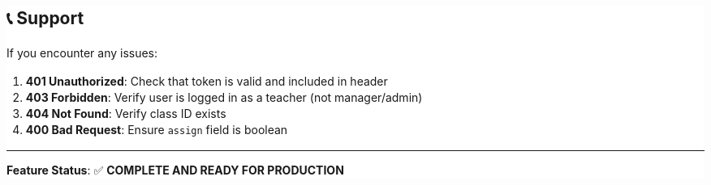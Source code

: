 ## 📞 Support

If you encounter any issues:

1. **401 Unauthorized**: Check that token is valid and included in header
2. **403 Forbidden**: Verify user is logged in as a teacher (not manager/admin)
3. **404 Not Found**: Verify class ID exists
4. **400 Bad Request**: Ensure `assign` field is boolean

---

**Feature Status**: ✅ **COMPLETE AND READY FOR PRODUCTION**

